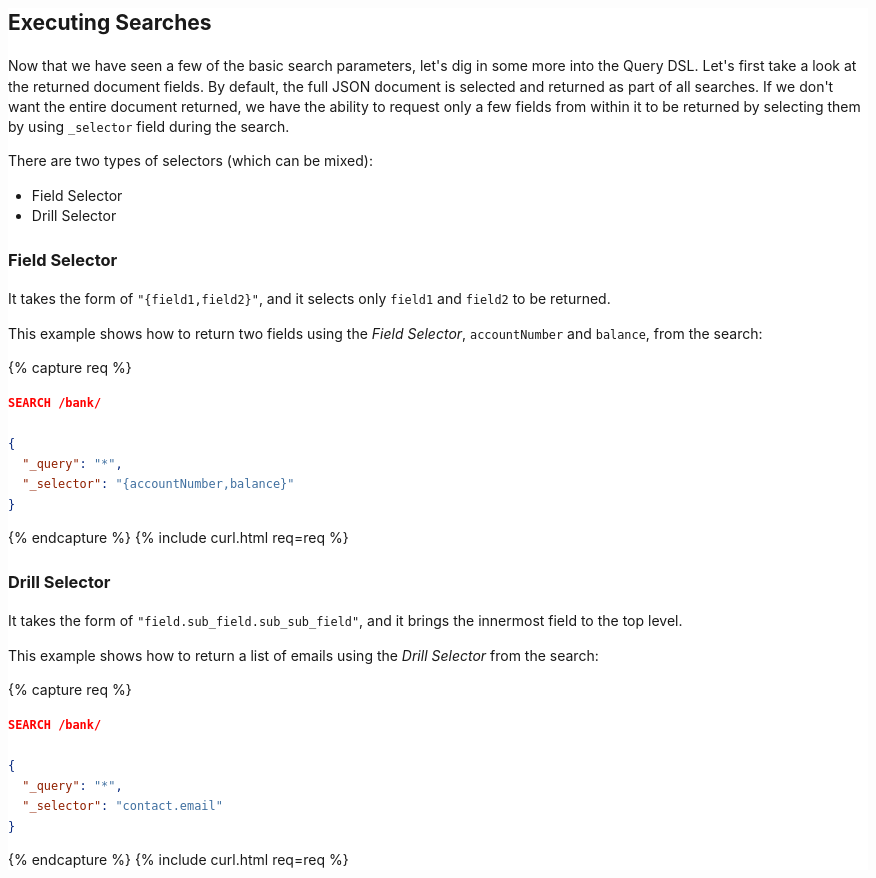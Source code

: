 ## Executing Searches

Now that we have seen a few of the basic search parameters, let's dig in some
more into the Query DSL. Let's first take a look at the returned document
fields. By default, the full JSON document is selected and returned as part of
all searches. If we don't want the entire document returned, we have the ability
to request only a few fields from within it to be returned by selecting them
by using `_selector` field during the search.

There are two types of selectors (which can be mixed):

+ Field Selector
+ Drill Selector

### Field Selector

It takes the form of `"{field1,field2}"`, and it selects only `field1` and
`field2` to be returned.

This example shows how to return two fields using the _Field Selector_,
`accountNumber` and `balance`, from the search:

{% capture req %}

```json
SEARCH /bank/

{
  "_query": "*",
  "_selector": "{accountNumber,balance}"
}
```
{% endcapture %}
{% include curl.html req=req %}

### Drill Selector

It takes the form of `"field.sub_field.sub_sub_field"`, and it brings the
innermost field to the top level.

This example shows how to return a list of emails using the _Drill Selector_
from the search:

{% capture req %}

```json
SEARCH /bank/

{
  "_query": "*",
  "_selector": "contact.email"
}
```
{% endcapture %}
{% include curl.html req=req %}
